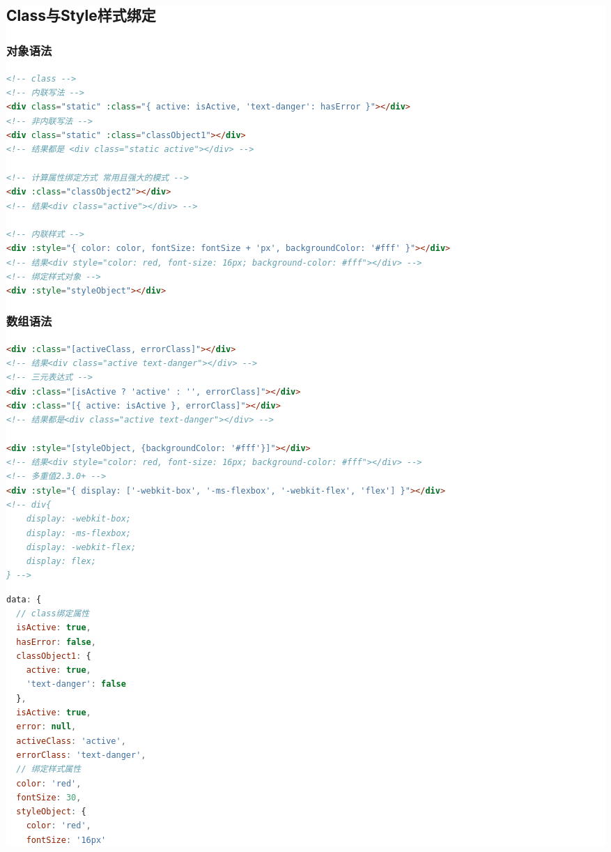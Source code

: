 ## Class与Style样式绑定
### 对象语法

```html
<!-- class -->
<!-- 内联写法 -->
<div class="static" :class="{ active: isActive, 'text-danger': hasError }"></div>
<!-- 非内联写法 -->
<div class="static" :class="classObject1"></div>
<!-- 结果都是 <div class="static active"></div> -->

<!-- 计算属性绑定方式 常用且强大的模式 -->
<div :class="classObject2"></div>
<!-- 结果<div class="active"></div> -->

<!-- 内联样式 -->
<div :style="{ color: color, fontSize: fontSize + 'px', backgroundColor: '#fff' }"></div>
<!-- 结果<div style="color: red, font-size: 16px; background-color: #fff"></div> -->
<!-- 绑定样式对象 -->
<div :style="styleObject"></div>
```
### 数组语法

```html
<div :class="[activeClass, errorClass]"></div>
<!-- 结果<div class="active text-danger"></div> -->
<!-- 三元表达式 -->
<div :class="[isActive ? 'active' : '', errorClass]"></div>
<div :class="[{ active: isActive }, errorClass]"></div>
<!-- 结果都是<div class="active text-danger"></div> -->

<div :style="[styleObject, {backgroundColor: '#fff'}]"></div>
<!-- 结果<div style="color: red, font-size: 16px; background-color: #fff"></div> -->
<!-- 多重值2.3.0+ -->
<div :style="{ display: ['-webkit-box', '-ms-flexbox', '-webkit-flex', 'flex'] }"></div>
<!-- div{
    display: -webkit-box;
    display: -ms-flexbox;
    display: -webkit-flex;
    display: flex;
} -->
```



```js
data: {
  // class绑定属性
  isActive: true,
  hasError: false,
  classObject1: {
  	active: true,
  	'text-danger': false
  },
  isActive: true,
  error: null,
  activeClass: 'active',
  errorClass: 'text-danger',
  // 绑定样式属性
  color: 'red',
  fontSize: 30,
  styleObject: {
  	color: 'red',
  	fontSize: '16px'
```